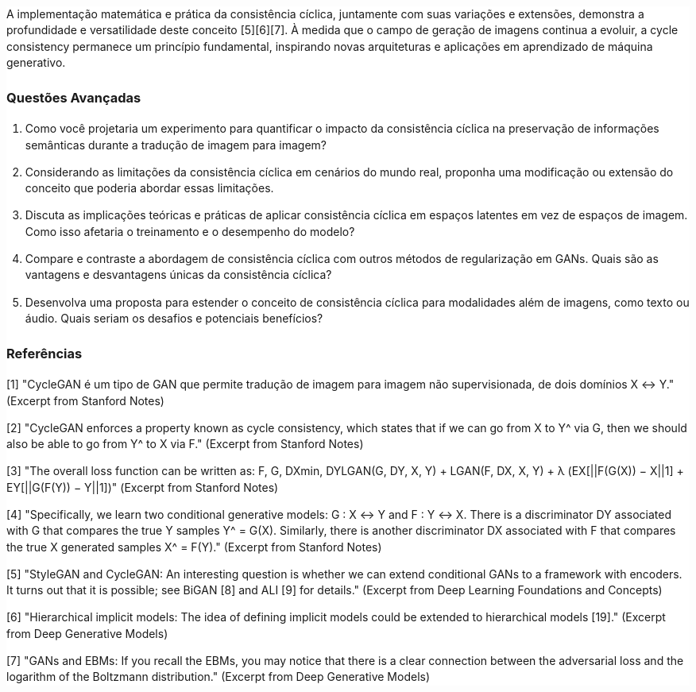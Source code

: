 A implementação matemática e prática da consistência cíclica, juntamente com suas variações e extensões, demonstra a profundidade e versatilidade deste conceito [5][6][7]. À medida que o campo de geração de imagens continua a evoluir, a cycle consistency permanece um princípio fundamental, inspirando novas arquiteturas e aplicações em aprendizado de máquina generativo.

### Questões Avançadas

1. Como você projetaria um experimento para quantificar o impacto da consistência cíclica na preservação de informações semânticas durante a tradução de imagem para imagem?

2. Considerando as limitações da consistência cíclica em cenários do mundo real, proponha uma modificação ou extensão do conceito que poderia abordar essas limitações.

3. Discuta as implicações teóricas e práticas de aplicar consistência cíclica em espaços latentes em vez de espaços de imagem. Como isso afetaria o treinamento e o desempenho do modelo?

4. Compare e contraste a abordagem de consistência cíclica com outros métodos de regularização em GANs. Quais são as vantagens e desvantagens únicas da consistência cíclica?

5. Desenvolva uma proposta para estender o conceito de consistência cíclica para modalidades além de imagens, como texto ou áudio. Quais seriam os desafios e potenciais benefícios?

### Referências

[1] "CycleGAN é um tipo de GAN que permite tradução de imagem para imagem não supervisionada, de dois domínios X ↔ Y." (Excerpt from Stanford Notes)

[2] "CycleGAN enforces a property known as cycle consistency, which states that if we can go from X to Y^ via G, then we should also be able to go from Y^ to X via F." (Excerpt from Stanford Notes)

[3] "The overall loss function can be written as: F, G, DXmin, DYLGAN(G, DY, X, Y) + LGAN(F, DX, X, Y) + λ (EX[||F(G(X)) − X||1] + EY[||G(F(Y)) − Y||1])" (Excerpt from Stanford Notes)

[4] "Specifically, we learn two conditional generative models: G : X ↔ Y and F : Y ↔ X. There is a discriminator DY associated with G that compares the true Y samples Y^ = G(X). Similarly, there is another discriminator DX associated with F that compares the true X generated samples X^ = F(Y)." (Excerpt from Stanford Notes)

[5] "StyleGAN and CycleGAN: An interesting question is whether we can extend conditional GANs to a framework with encoders. It turns out that it is possible; see BiGAN [8] and ALI [9] for details." (Excerpt from Deep Learning Foundations and Concepts)

[6] "Hierarchical implicit models: The idea of defining implicit models could be extended to hierarchical models [19]." (Excerpt from Deep Generative Models)

[7] "GANs and EBMs: If you recall the EBMs, you may notice that there is a clear connection between the adversarial loss and the logarithm of the Boltzmann distribution." (Excerpt from Deep Generative Models)